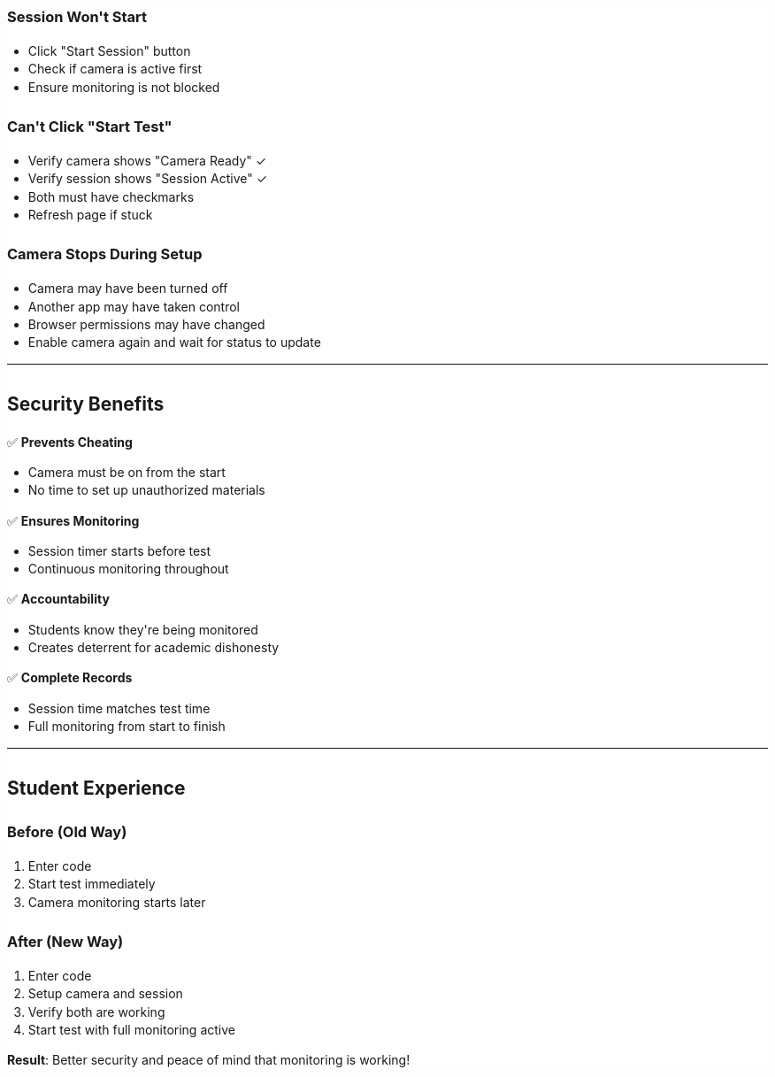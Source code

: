 ### Session Won't Start
- Click "Start Session" button
- Check if camera is active first
- Ensure monitoring is not blocked

### Can't Click "Start Test"
- Verify camera shows "Camera Ready" ✓
- Verify session shows "Session Active" ✓
- Both must have checkmarks
- Refresh page if stuck

### Camera Stops During Setup
- Camera may have been turned off
- Another app may have taken control
- Browser permissions may have changed
- Enable camera again and wait for status to update

---

## Security Benefits

✅ **Prevents Cheating**
- Camera must be on from the start
- No time to set up unauthorized materials

✅ **Ensures Monitoring**
- Session timer starts before test
- Continuous monitoring throughout

✅ **Accountability**
- Students know they're being monitored
- Creates deterrent for academic dishonesty

✅ **Complete Records**
- Session time matches test time
- Full monitoring from start to finish

---

## Student Experience

### Before (Old Way)
1. Enter code
2. Start test immediately
3. Camera monitoring starts later

### After (New Way)
1. Enter code
2. Setup camera and session
3. Verify both are working
4. Start test with full monitoring active

**Result**: Better security and peace of mind that monitoring is working!

